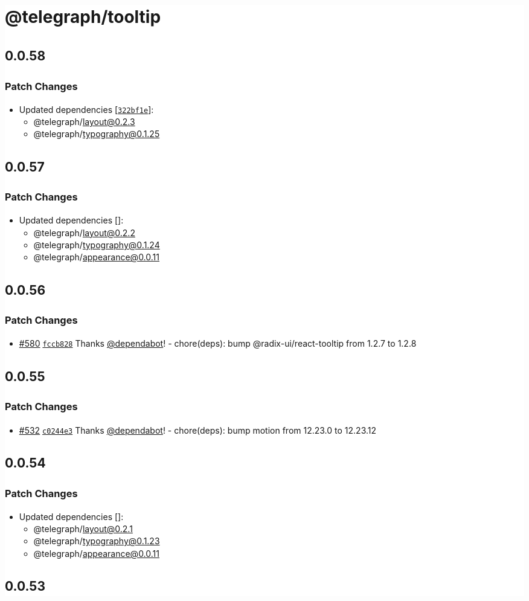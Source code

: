 # @telegraph/tooltip

## 0.0.58

### Patch Changes

- Updated dependencies [[`322bf1e`](https://github.com/knocklabs/telegraph/commit/322bf1e463b0a2a5b83899843d8ea54004b89b9b)]:
  - @telegraph/layout@0.2.3
  - @telegraph/typography@0.1.25

## 0.0.57

### Patch Changes

- Updated dependencies []:
  - @telegraph/layout@0.2.2
  - @telegraph/typography@0.1.24
  - @telegraph/appearance@0.0.11

## 0.0.56

### Patch Changes

- [#580](https://github.com/knocklabs/telegraph/pull/580) [`fccb828`](https://github.com/knocklabs/telegraph/commit/fccb828f5863e9020d9e33ae981799bdf8e66d47) Thanks [@dependabot](https://github.com/apps/dependabot)! - chore(deps): bump @radix-ui/react-tooltip from 1.2.7 to 1.2.8

## 0.0.55

### Patch Changes

- [#532](https://github.com/knocklabs/telegraph/pull/532) [`c0244e3`](https://github.com/knocklabs/telegraph/commit/c0244e3f4b6232f633ba4d99bb0eb603909c87fa) Thanks [@dependabot](https://github.com/apps/dependabot)! - chore(deps): bump motion from 12.23.0 to 12.23.12

## 0.0.54

### Patch Changes

- Updated dependencies []:
  - @telegraph/layout@0.2.1
  - @telegraph/typography@0.1.23
  - @telegraph/appearance@0.0.11

## 0.0.53
